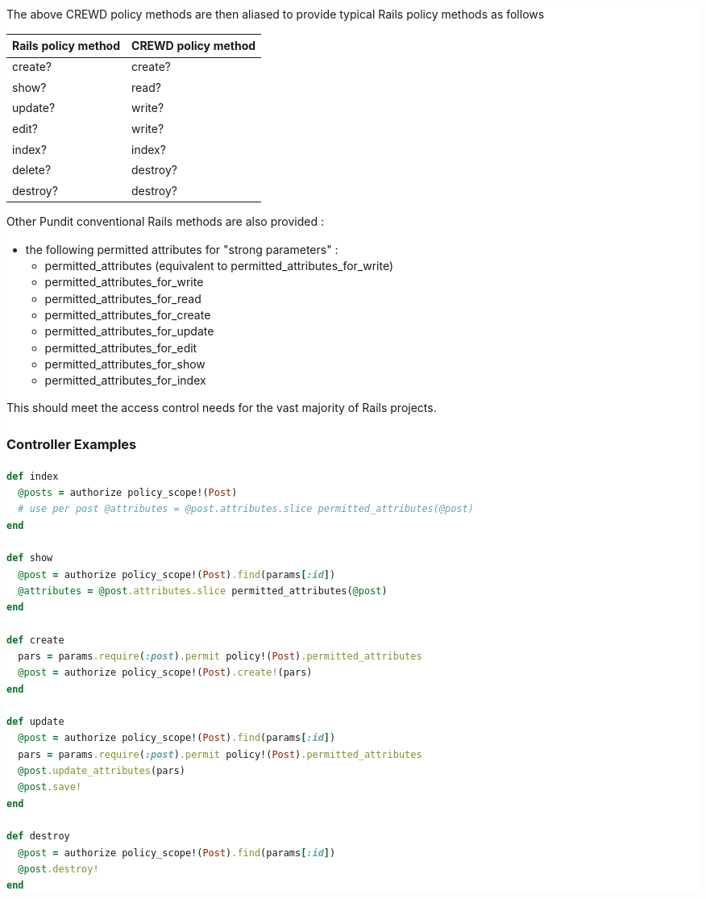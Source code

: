 The above CREWD policy methods are then aliased to provide typical Rails policy methods as follows 

| Rails policy method | CREWD policy method 	| 
| :---                |     :---        	|
| create?   					| create?								 	|
| show?   					| read?								 	|
| update?   					| write?								 	|
| edit?   					| write?								 	|
| index?   					| index?								 	|
| delete?   					| destroy?								 	|
| destroy?   					| destroy?								 	|

Other Pundit conventional Rails methods are also provided :

* the following permitted attributes for "strong parameters" :  
	* permitted_attributes (equivalent to permitted_attributes_for_write) 
	* permitted_attributes_for_write 
	* permitted_attributes_for_read 
	* permitted_attributes_for_create 
	* permitted_attributes_for_update 
	* permitted_attributes_for_edit 
	* permitted_attributes_for_show 
	* permitted_attributes_for_index 

This should meet the access control needs for the vast majority of Rails projects.  
  
### Controller Examples

```ruby
def index	
  @posts = authorize policy_scope!(Post)
  # use per post @attributes = @post.attributes.slice permitted_attributes(@post)
end

def show	
  @post = authorize policy_scope!(Post).find(params[:id])	
  @attributes = @post.attributes.slice permitted_attributes(@post)
end

def create
  pars = params.require(:post).permit policy!(Post).permitted_attributes
  @post = authorize policy_scope!(Post).create!(pars)	
end

def update
  @post = authorize policy_scope!(Post).find(params[:id])
  pars = params.require(:post).permit policy!(Post).permitted_attributes
  @post.update_attributes(pars)
  @post.save!
end

def destroy
  @post = authorize policy_scope!(Post).find(params[:id])
  @post.destroy!
end
```
 